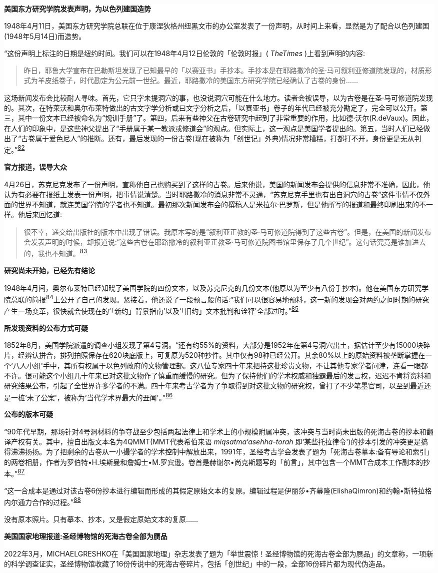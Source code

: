 **美国东方研究学院发表声明，为以色列建国造势**

1948年4月11日，美国东方研究学院总联在位于康涅狄格州纽黑文市的办公室发表了一份声明，从时间上来看，显然是为了配合以色列建国(1948年5月14日)而造势。

“这份声明上标注的日期是纽约时间。我们可以在1948年4月12日伦敦的「伦敦时报」( *TheTimes* )上看到声明的内容:

> 
> 
> 昨日，耶鲁大学宣布在巴勒斯坦发现了已知最早的「以赛亚书」手抄本。手抄本是在耶路撒冷的圣·马可叙利亚修道院发现的，材质形式为羊皮纸卷子，时代勘定为公元前一世纪。最近，耶路撒冷的美国东方研究学院已经确认了古卷的身份&#x2026;&#x2026;

这场新闻发布会比较耐人寻味。首先，它只字未提洞穴的事，也没说洞穴可能在什么地方。读者会被误导，以为古卷是在圣·马可修道院发现的。其次，在特莱沃和奥尔布莱特做出的古文字学分析或曰文字分析之后，「以赛亚书」卷子的年代已经被充分勘定了，完全可以公开。第三，其中一份文本已经被命名为“规训手册”了。第四，后来有些神父在古卷研究中起到了非常重要的作用，比如德·沃尔(R.deVaux)。因此，在人们的印象中，是这些神父提出了“手册属于某一教派或修道会”的观点。但实际上，这一观点是美国学者提出的。第五，当时人们已经做出了“古卷属于爱色尼人”的推断。还有，最后发现的一份古卷(现在被称为「创世记」外典)情况非常糟糕，打都打不开，身份更是无从判定。”<sup><a id="fnr.82" class="footref" href="#fn.82" role="doc-backlink">82</a></sup>

**官方报道，误导大众**

4月26日，苏克尼克发布了一份声明，宣称他自己也购买到了这样的古卷。后来他说，美国的新闻发布会提供的信息非常不准确，因此，他认为有必要在报纸上发表一份声明，把事情说清楚。当时耶路撒冷的消息非常不灵通，“苏克尼克手里也有出自洞穴的古卷”这件事情不仅外面的世界不知道，就连美国学院的学者也不知道。最初那次新闻发布会的撰稿人是米拉尔·巴罗斯，但是他所写的报道和最终印刷出来的不一样。他后来回忆道:

> 
> 
> 很不幸，递交给出版社的版本中出现了错误。我原本写的是“叙利亚正教的圣·马可修道院得到了这些古卷”。但是，在美国的新闻发布会发表声明的时候，却报道说:“这些古卷在耶路撒冷的叙利亚正教圣·马可修道院图书馆里保存了几个世纪”。这句话究竟是谁加进去的，我也不知道。<sup><a id="fnr.83" class="footref" href="#fn.83" role="doc-backlink">83</a></sup>

**研究尚未开始，已经先有结论**

1948年4月间，奥尔布莱特已经知晓了美国学院的四份文本，以及苏克尼克的几份文本(他原以为至少有八份手抄本)。他在美国东方研究学院总联的简报<sup><a id="fnr.84" class="footref" href="#fn.84" role="doc-backlink">84</a></sup>上公开了自己的发现。紧接着，他还说了一段预言般的话:“我们可以很容易地预料，这一新的发现会对两约之间时期的研究产生一场变革，很快就会使现在的‘「新约」背景指南'以及‘「旧约」文本批判和诠释'全部过时。”<sup><a id="fnr.85" class="footref" href="#fn.85" role="doc-backlink">85</a></sup>

**所发现资料的公布方式可疑**

1852年8月，美国学院派遣的调查小组发现了第4号洞。“还有约55%的资料，大部分是1952年在第4号洞穴出土，据估计至少有15000块碎片，经辨认拼合，排列拍照保存在620块底版上，可复原为520种抄件。其中仅有98种已经公开。其余80%以上的原始资料被垄断掌握在一个‘八人小组'手中，其所有权属于以色列政府的文物管理部。这八位专家四十年来把持这批珍贵文物，不让其他专家学者问津，连看一眼都不许。很可能这个小组几十年来已对这批文物作了慎重而缓慢的研究。但为了保持他们的学术权威和独霸最后的发言权，迟迟不肯将资料和研究结果公布，引起了全世界许多学者的不满。四十年来考古学者为了争取得到对这批文物的研究权，曾打了不少笔墨官司，以至到最近还是一桩‘未了公案'，被称为‘当代学术界最大的丑闻'。”<sup><a id="fnr.86" class="footref" href="#fn.86" role="doc-backlink">86</a></sup>

**公布的版本可疑**

“90年代早期，那场针对4号洞材料的争夺战至少包括两起法律上和学术上的小规模附属冲突，该冲突与当时尚未出版的死海古卷的抄本和翻译产权有关。其中，擅自出版文本名为4QMMT(MMT代表希伯来语 *miqsatma‘asehha-torah* 即‘某些托拉律令')的抄本引发的冲突更是搞得沸沸扬扬。为了把剩余的古卷从一小撮学者的学术控制中解放出来，1991年，圣经考古学会发表了题为「死海古卷摹本:备有导论和索引」的两卷相册，作者为罗伯特•H.埃斯曼和詹姆士•M.罗宾逊。卷首是赫谢尔•尚克斯题写的「前言」，其中包含一个MMT合成本工作副本的抄本。”<sup><a id="fnr.87" class="footref" href="#fn.87" role="doc-backlink">87</a></sup>

“这一合成本是通过对该古卷6份抄本进行编辑而形成的其假定原始文本的复原。编辑过程是伊丽莎•齐幕隆(ElishaQimron)和约翰•斯特拉格内尔通力合作的过程。”<sup><a id="fnr.88" class="footref" href="#fn.88" role="doc-backlink">88</a></sup>

没有原本照片。只有摹本、抄本，又是假定原始文本的复原&#x2026;&#x2026;

**美国国家地理报道:圣经博物馆的死海古卷全部为赝品**

2022年3月，MICHAELGRESHKO在「美国国家地理」杂志发表了题为「举世震惊！圣经博物馆的死海古卷全部为赝品」的文章称，一项新的科学调查证实，圣经博物馆收藏了16份传说中的死海古卷碎片，包括「创世纪」中的一段，全部16份碎片都为现代伪造品。
